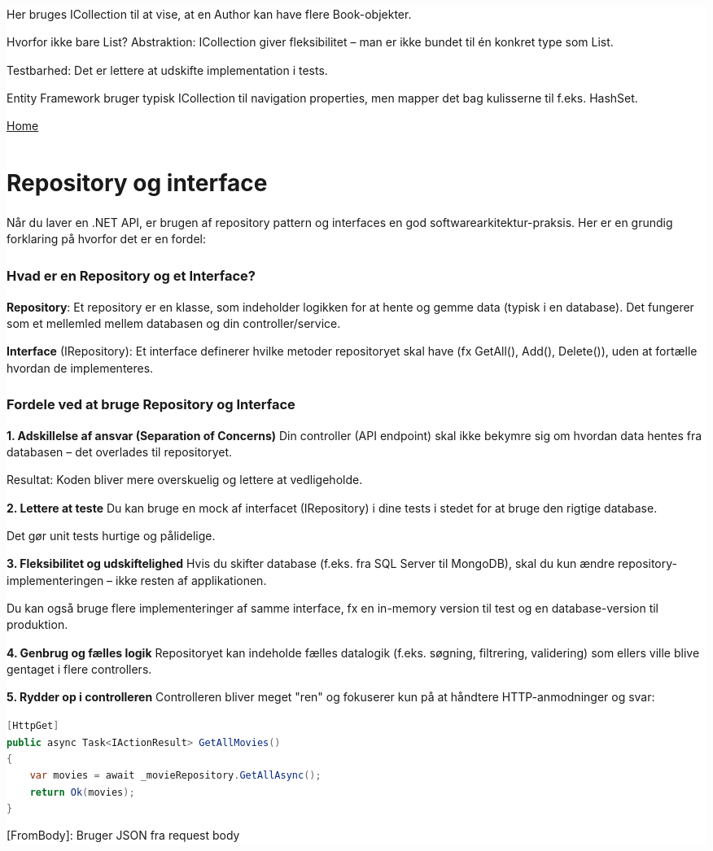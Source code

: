 Her bruges ICollection<Book> til at vise, at en Author kan have flere Book-objekter.

Hvorfor ikke bare List<T>?
Abstraktion: ICollection<T> giver fleksibilitet – man er ikke bundet til én konkret type som List<T>.

Testbarhed: Det er lettere at udskifte implementation i tests.

Entity Framework bruger typisk ICollection<T> til navigation properties, men mapper det bag kulisserne til f.eks. HashSet<T>.

[Home](#indholdsfortegnelse)

# Repository og interface

Når du laver en .NET API, er brugen af repository pattern og interfaces en god softwarearkitektur-praksis. Her er en grundig forklaring på hvorfor det er en fordel:

### Hvad er en Repository og et Interface?

**Repository**: Et repository er en klasse, som indeholder logikken for at hente og gemme data (typisk i en database). Det fungerer som et mellemled mellem databasen og din controller/service.

**Interface** (IRepository): Et interface definerer hvilke metoder repositoryet skal have (fx GetAll(), Add(), Delete()), uden at fortælle hvordan de implementeres.

### Fordele ved at bruge Repository og Interface

**1. Adskillelse af ansvar (Separation of Concerns)**
Din controller (API endpoint) skal ikke bekymre sig om hvordan data hentes fra databasen – det overlades til repositoryet.

Resultat: Koden bliver mere overskuelig og lettere at vedligeholde.

**2. Lettere at teste**
Du kan bruge en mock af interfacet (IRepository) i dine tests i stedet for at bruge den rigtige database.

Det gør unit tests hurtige og pålidelige.

**3. Fleksibilitet og udskiftelighed**
Hvis du skifter database (f.eks. fra SQL Server til MongoDB), skal du kun ændre repository-implementeringen – ikke resten af applikationen.

Du kan også bruge flere implementeringer af samme interface, fx en in-memory version til test og en database-version til produktion.

**4. Genbrug og fælles logik**
Repositoryet kan indeholde fælles datalogik (f.eks. søgning, filtrering, validering) som ellers ville blive gentaget i flere controllers.

**5. Rydder op i controlleren**
Controlleren bliver meget "ren" og fokuserer kun på at håndtere HTTP-anmodninger og svar:

```csharp
[HttpGet]
public async Task<IActionResult> GetAllMovies()
{
    var movies = await _movieRepository.GetAllAsync();
    return Ok(movies);
}
```


[FromBody]: Bruger JSON fra request body